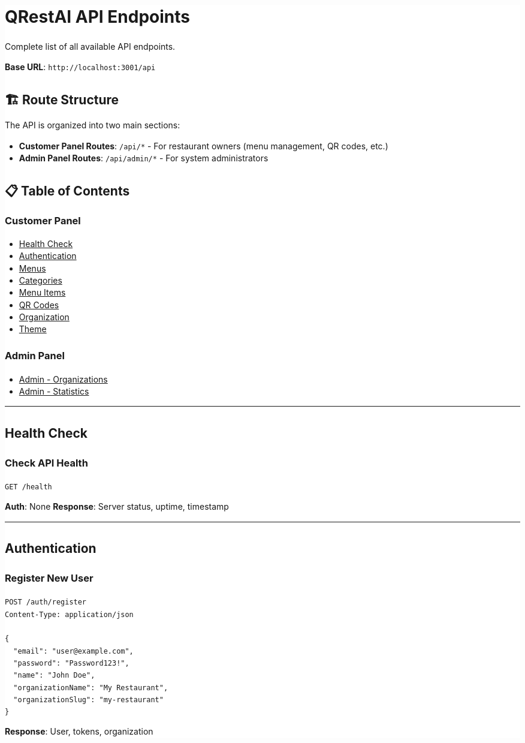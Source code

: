 # QRestAI API Endpoints

Complete list of all available API endpoints.

**Base URL**: `http://localhost:3001/api`

## 🏗️ Route Structure

The API is organized into two main sections:

- **Customer Panel Routes**: `/api/*` - For restaurant owners (menu management, QR codes, etc.)
- **Admin Panel Routes**: `/api/admin/*` - For system administrators

## 📋 Table of Contents

### Customer Panel
- [Health Check](#health-check)
- [Authentication](#authentication)
- [Menus](#menus)
- [Categories](#categories)
- [Menu Items](#menu-items)
- [QR Codes](#qr-codes)
- [Organization](#organization)
- [Theme](#theme)

### Admin Panel
- [Admin - Organizations](#admin---organizations)
- [Admin - Statistics](#admin---statistics)

---

## Health Check

### Check API Health
```http
GET /health
```
**Auth**: None
**Response**: Server status, uptime, timestamp

---

## Authentication

### Register New User
```http
POST /auth/register
Content-Type: application/json

{
  "email": "user@example.com",
  "password": "Password123!",
  "name": "John Doe",
  "organizationName": "My Restaurant",
  "organizationSlug": "my-restaurant"
}
```
**Response**: User, tokens, organization
